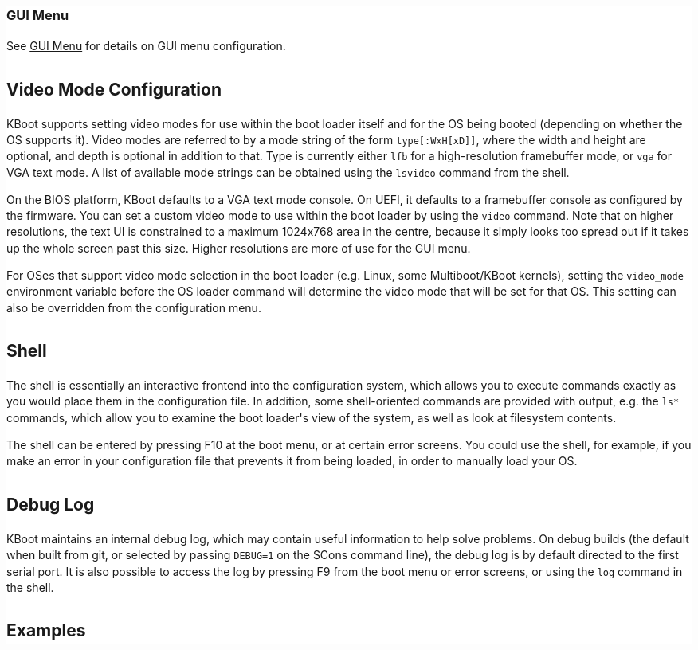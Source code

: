 ### GUI Menu

See [GUI Menu](gui.md) for details on GUI menu configuration.

Video Mode Configuration
------------------------

KBoot supports setting video modes for use within the boot loader itself and
for the OS being booted (depending on whether the OS supports it). Video modes
are referred to by a mode string of the form `type[:WxH[xD]]`, where the width
and height are optional, and depth is optional in addition to that. Type is
currently either `lfb` for a high-resolution framebuffer mode, or `vga` for VGA
text mode. A list of available mode strings can be obtained using the `lsvideo`
command from the shell.

On the BIOS platform, KBoot defaults to a VGA text mode console. On UEFI, it
defaults to a framebuffer console as configured by the firmware. You can set a
custom video mode to use within the boot loader by using the `video` command.
Note that on higher resolutions, the text UI is constrained to a maximum
1024x768 area in the centre, because it simply looks too spread out if it takes
up the whole screen past this size. Higher resolutions are more of use for the
GUI menu.

For OSes that support video mode selection in the boot loader (e.g. Linux,
some Multiboot/KBoot kernels), setting the `video_mode` environment variable
before the OS loader command will determine the video mode that will be set for
that OS. This setting can also be overridden from the configuration menu.

Shell
-----

The shell is essentially an interactive frontend into the configuration system,
which allows you to execute commands exactly as you would place them in the
configuration file. In addition, some shell-oriented commands are provided
with output, e.g. the `ls*` commands, which allow you to examine the boot
loader's view of the system, as well as look at filesystem contents.

The shell can be entered by pressing F10 at the boot menu, or at certain error
screens. You could use the shell, for example, if you make an error in your
configuration file that prevents it from being loaded, in order to manually
load your OS.

Debug Log
---------

KBoot maintains an internal debug log, which may contain useful information to
help solve problems. On debug builds (the default when built from git, or
selected by passing `DEBUG=1` on the SCons command line), the debug log is by
default directed to the first serial port. It is also possible to access the
log by pressing F9 from the boot menu or error screens, or using the `log`
command in the shell.

Examples
--------
